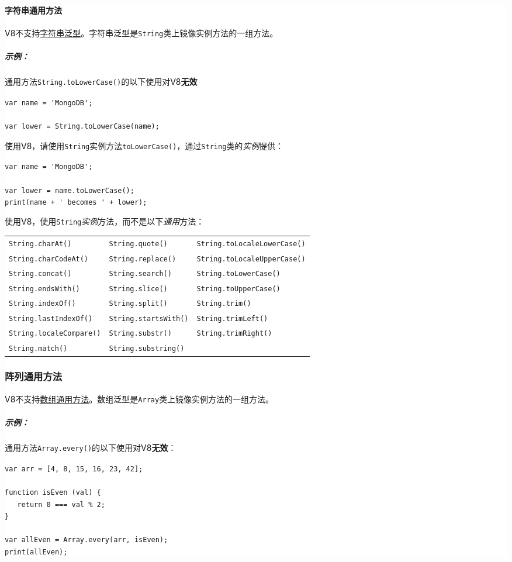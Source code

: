 >```

#### 字符串通用方法

V8不支持[字符串泛型](https://developer.mozilla.org/en-US/docs/JavaScript/Reference/Global_Objects/String#String_generic_methods)。字符串泛型是`String`类上镜像实例方法的一组方法。

##### 示例：

通用方法`String.toLowerCase()`的以下使用对V8**无效**

```
var name = 'MongoDB';

var lower = String.toLowerCase(name);
```

使用V8，请使用`String`实例方法`toLowerCase()`，通过`String`类的*实例*提供：

```
var name = 'MongoDB';

var lower = name.toLowerCase();
print(name + ' becomes ' + lower);
```

使用V8，使用`String`*实例*方法，而不是以下*通用*方法：

|                          |                       |                              |
| :----------------------- | :-------------------- | :--------------------------- |
| `String.charAt()`        | `String.quote()`      | `String.toLocaleLowerCase()` |
| `String.charCodeAt()`    | `String.replace()`    | `String.toLocaleUpperCase()` |
| `String.concat()`        | `String.search()`     | `String.toLowerCase()`       |
| `String.endsWith()`      | `String.slice()`      | `String.toUpperCase()`       |
| `String.indexOf()`       | `String.split()`      | `String.trim()`              |
| `String.lastIndexOf()`   | `String.startsWith()` | `String.trimLeft()`          |
| `String.localeCompare()` | `String.substr()`     | `String.trimRight()`         |
| `String.match()`         | `String.substring()`  |                              |

### 阵列通用方法

V8不支持[数组通用方法](https://developer.mozilla.org/en-US/docs/JavaScript/Reference/Global_Objects/Array#Array_generic_methods)。数组泛型是`Array`类上镜像实例方法的一组方法。

##### 示例：

通用方法`Array.every()`的以下使用对V8**无效**：

```
var arr = [4, 8, 15, 16, 23, 42];

function isEven (val) {
   return 0 === val % 2;
}

var allEven = Array.every(arr, isEven);
print(allEven);
```
